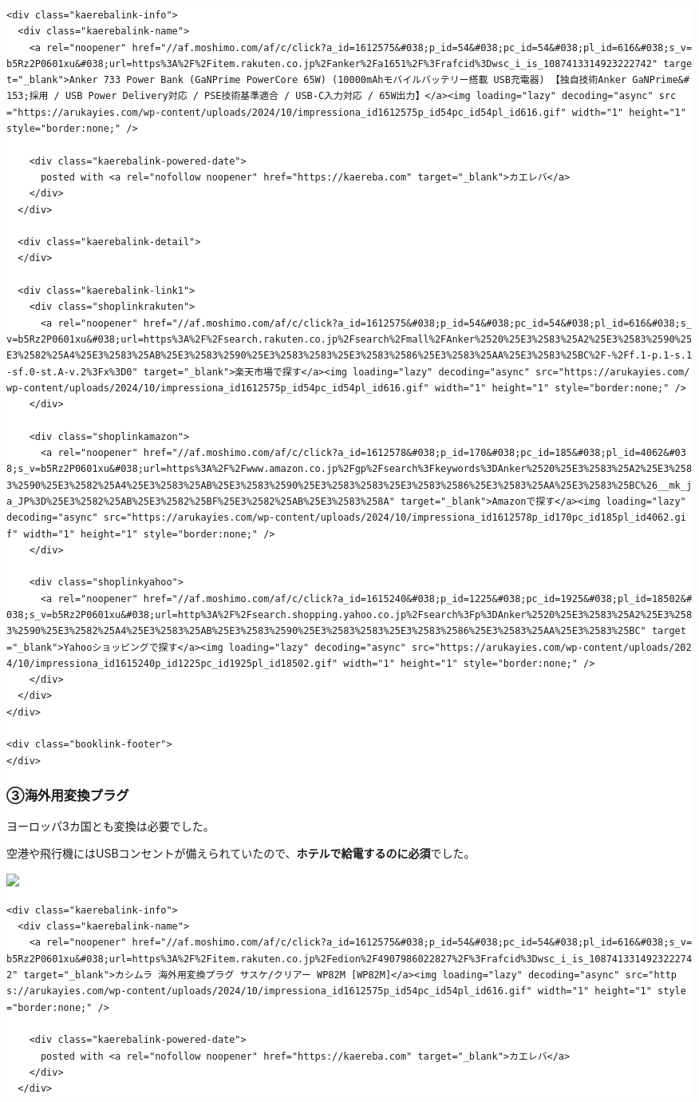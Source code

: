     <div class="kaerebalink-info">
      <div class="kaerebalink-name">
        <a rel="noopener" href="//af.moshimo.com/af/c/click?a_id=1612575&#038;p_id=54&#038;pc_id=54&#038;pl_id=616&#038;s_v=b5Rz2P0601xu&#038;url=https%3A%2F%2Fitem.rakuten.co.jp%2Fanker%2Fa1651%2F%3Frafcid%3Dwsc_i_is_1087413314923222742" target="_blank">Anker 733 Power Bank (GaNPrime PowerCore 65W) (10000mAhモバイルバッテリー搭載 USB充電器) 【独自技術Anker GaNPrime&#153;採用 / USB Power Delivery対応 / PSE技術基準適合 / USB-C入力対応 / 65W出力】</a><img loading="lazy" decoding="async" src="https://arukayies.com/wp-content/uploads/2024/10/impressiona_id1612575p_id54pc_id54pl_id616.gif" width="1" height="1" style="border:none;" />
        
        <div class="kaerebalink-powered-date">
          posted with <a rel="nofollow noopener" href="https://kaereba.com" target="_blank">カエレバ</a>
        </div>
      </div>
      
      <div class="kaerebalink-detail">
      </div>
      
      <div class="kaerebalink-link1">
        <div class="shoplinkrakuten">
          <a rel="noopener" href="//af.moshimo.com/af/c/click?a_id=1612575&#038;p_id=54&#038;pc_id=54&#038;pl_id=616&#038;s_v=b5Rz2P0601xu&#038;url=https%3A%2F%2Fsearch.rakuten.co.jp%2Fsearch%2Fmall%2FAnker%2520%25E3%2583%25A2%25E3%2583%2590%25E3%2582%25A4%25E3%2583%25AB%25E3%2583%2590%25E3%2583%2583%25E3%2583%2586%25E3%2583%25AA%25E3%2583%25BC%2F-%2Ff.1-p.1-s.1-sf.0-st.A-v.2%3Fx%3D0" target="_blank">楽天市場で探す</a><img loading="lazy" decoding="async" src="https://arukayies.com/wp-content/uploads/2024/10/impressiona_id1612575p_id54pc_id54pl_id616.gif" width="1" height="1" style="border:none;" />
        </div>
        
        <div class="shoplinkamazon">
          <a rel="noopener" href="//af.moshimo.com/af/c/click?a_id=1612578&#038;p_id=170&#038;pc_id=185&#038;pl_id=4062&#038;s_v=b5Rz2P0601xu&#038;url=https%3A%2F%2Fwww.amazon.co.jp%2Fgp%2Fsearch%3Fkeywords%3DAnker%2520%25E3%2583%25A2%25E3%2583%2590%25E3%2582%25A4%25E3%2583%25AB%25E3%2583%2590%25E3%2583%2583%25E3%2583%2586%25E3%2583%25AA%25E3%2583%25BC%26__mk_ja_JP%3D%25E3%2582%25AB%25E3%2582%25BF%25E3%2582%25AB%25E3%2583%258A" target="_blank">Amazonで探す</a><img loading="lazy" decoding="async" src="https://arukayies.com/wp-content/uploads/2024/10/impressiona_id1612578p_id170pc_id185pl_id4062.gif" width="1" height="1" style="border:none;" />
        </div>
        
        <div class="shoplinkyahoo">
          <a rel="noopener" href="//af.moshimo.com/af/c/click?a_id=1615240&#038;p_id=1225&#038;pc_id=1925&#038;pl_id=18502&#038;s_v=b5Rz2P0601xu&#038;url=http%3A%2F%2Fsearch.shopping.yahoo.co.jp%2Fsearch%3Fp%3DAnker%2520%25E3%2583%25A2%25E3%2583%2590%25E3%2582%25A4%25E3%2583%25AB%25E3%2583%2590%25E3%2583%2583%25E3%2583%2586%25E3%2583%25AA%25E3%2583%25BC" target="_blank">Yahooショッピングで探す</a><img loading="lazy" decoding="async" src="https://arukayies.com/wp-content/uploads/2024/10/impressiona_id1615240p_id1225pc_id1925pl_id18502.gif" width="1" height="1" style="border:none;" />
        </div>
      </div>
    </div>
    
    <div class="booklink-footer">
    </div>
  </div>
</div>

### ③海外用変換プラグ

ヨーロッパ3カ国とも変換は必要でした。

空港や飛行機にはUSBコンセントが備えられていたので、**ホテルで給電するのに必須**でした。

<div class="cstmreba">
  <div class="kaerebalink-box">
    <div class="kaerebalink-image">
      <a rel="noopener" href="//af.moshimo.com/af/c/click?a_id=1612575&#038;p_id=54&#038;pc_id=54&#038;pl_id=616&#038;s_v=b5Rz2P0601xu&#038;url=https%3A%2F%2Fitem.rakuten.co.jp%2Fedion%2F4907986022827%2F%3Frafcid%3Dwsc_i_is_1087413314923222742" target="_blank"><img decoding="async" src="https://arukayies.com/wp-content/uploads/2024/10/6_4907986022827_ll.jpg" style="border: none;" /></a><img loading="lazy" decoding="async" src="https://arukayies.com/wp-content/uploads/2024/10/impressiona_id1612575p_id54pc_id54pl_id616.gif" width="1" height="1" style="border:none;" />
    </div>
    
    <div class="kaerebalink-info">
      <div class="kaerebalink-name">
        <a rel="noopener" href="//af.moshimo.com/af/c/click?a_id=1612575&#038;p_id=54&#038;pc_id=54&#038;pl_id=616&#038;s_v=b5Rz2P0601xu&#038;url=https%3A%2F%2Fitem.rakuten.co.jp%2Fedion%2F4907986022827%2F%3Frafcid%3Dwsc_i_is_1087413314923222742" target="_blank">カシムラ 海外用変換プラグ サスケ/クリアー WP82M [WP82M]</a><img loading="lazy" decoding="async" src="https://arukayies.com/wp-content/uploads/2024/10/impressiona_id1612575p_id54pc_id54pl_id616.gif" width="1" height="1" style="border:none;" />
        
        <div class="kaerebalink-powered-date">
          posted with <a rel="nofollow noopener" href="https://kaereba.com" target="_blank">カエレバ</a>
        </div>
      </div>
      